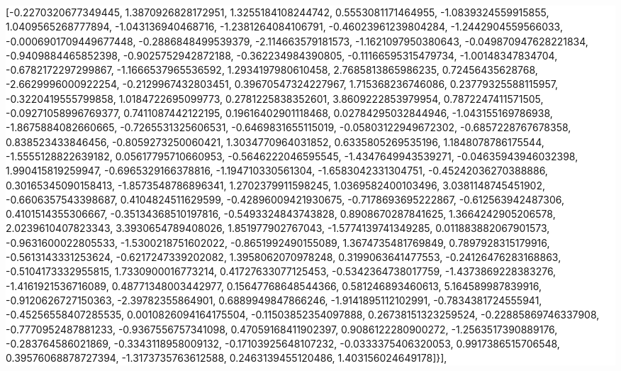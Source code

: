 [-0.2270320677349445, 1.3870926828172951, 1.3255184108244742, 0.5553081171464955, -1.0839324559915855, 1.0409565268777894, -1.043136940468716, -1.2381264084106791, -0.46023961239804284, -1.2442904559566033, -0.0006901709449677448, -0.2886848499539379, -2.114663579181573, -1.1621097950380643, -0.049870947628221834, -0.9409884465852398, -0.9025752942872188, -0.362234984390805, -0.11166595315479734, -1.00148347834704, -0.6782172297299867, -1.1666537965536592, 1.2934197980610458, 2.7685813865986235, 0.72456435628768, -2.6629996000922254, -0.2129967432803451, 0.39670547324227967, 1.715368236746086, 0.23779325588115957, -0.3220419555799858, 1.0184722695099773, 0.2781225838352601, 3.8609222853979954, 0.7872247411571505, -0.09271058996769377, 0.7411087442122195, 0.19616402901118468, 0.02784295032844946, -1.043155169786938, -1.8675884082660665, -0.7265531325606531, -0.6469831655115019, -0.05803122949672302, -0.6857228767678358, 0.838523433846456, -0.8059273250060421, 1.3034770964031852, 0.6335805269535196, 1.1848078786175544, -1.5555128822639182, 0.05617795710660953, -0.5646222046595545, -1.4347649943539271, -0.04635943946032398, 1.990415819259947, -0.6965329166378816, -1.194710330561304, -1.6583042331304751, -0.45242036270388886, 0.30165345090158413, -1.8573548786896341, 1.2702379911598245, 1.0369582400103496, 3.0381148745451902, -0.6606357543398687, 0.4104824511629599, -0.42896009421930675, -0.7178693695222867, -0.612563942487306, 0.4101514355306667, -0.35134368510197816, -0.5493324843743828, 0.8908670287841625, 1.3664242905206578, 2.0239610407823343, 3.3930654789408026, 1.851977902767043, -1.5774139741349285, 0.011883882067901573, -0.9631600022805533, -1.5300218751602022, -0.8651992490155089, 1.3674735481769849, 0.7897928315179916, -0.5613143331253624, -0.6217247339202082, 1.3958062070978248, 0.3199063641477553, -0.24126476283168863, -0.5104173332955815, 1.7330900016773214, 0.41727633077125453, -0.5342364738017759, -1.4373869228383276, -1.4161921536716089, 0.48771348003442977, 0.15647768648544366, 0.581246893460613, 5.164589987839916, -0.9120626727150363, -2.39782355864901, 0.6889949847866246, -1.9141895112102991, -0.7834381724555941, -0.45256558407285535, 0.0010826094164175504, -0.11503852354097888, 0.26738151323259524, -0.22885869746337908, -0.7770952487881233, -0.9367556757341098, 0.47059168411902397, 0.9086122280900272, -1.2563517390889176, -0.283764586021869, -0.3343118958009132, -0.17103925648107232, -0.0333375406320053, 0.9917386515706548, 0.39576068878727394, -1.3173735763612588, 0.2463139455120486, 1.403156024649178]}],